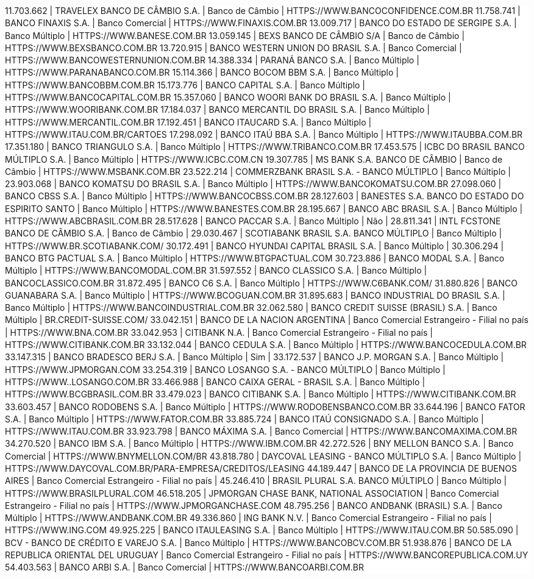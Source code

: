 11.703.662 | TRAVELEX BANCO DE CÂMBIO S.A. | Banco de Câmbio | HTTPS://WWW.BANCOCONFIDENCE.COM.BR
11.758.741 | BANCO FINAXIS S.A. | Banco Comercial | HTTPS://WWW.FINAXIS.COM.BR
13.009.717 | BANCO DO ESTADO DE SERGIPE S.A. | Banco Múltiplo | HTTPS://WWW.BANESE.COM.BR
13.059.145 | BEXS BANCO DE CÂMBIO S/A | Banco de Câmbio | HTTPS://WWW.BEXSBANCO.COM.BR
13.720.915 | BANCO WESTERN UNION DO BRASIL S.A. | Banco Comercial | HTTPS://WWW.BANCOWESTERNUNION.COM.BR
14.388.334 | PARANÁ BANCO S.A. | Banco Múltiplo | HTTPS://WWW.PARANABANCO.COM.BR
15.114.366 | BANCO BOCOM BBM S.A. | Banco Múltiplo | HTTPS://WWW.BANCOBBM.COM.BR
15.173.776 | BANCO CAPITAL S.A. | Banco Múltiplo | HTTPS://WWW.BANCOCAPITAL.COM.BR
15.357.060 | BANCO WOORI BANK DO BRASIL S.A. | Banco Múltiplo | HTTPS://WWW.WOORIBANK.COM.BR
17.184.037 | BANCO MERCANTIL DO BRASIL S.A. | Banco Múltiplo | HTTPS://WWW.MERCANTIL.COM.BR
17.192.451 | BANCO ITAUCARD S.A. | Banco Múltiplo | HTTPS://WWW.ITAU.COM.BR/CARTOES
17.298.092 | BANCO ITAÚ BBA S.A. | Banco Múltiplo | HTTPS://WWW.ITAUBBA.COM.BR
17.351.180 | BANCO TRIANGULO S.A. | Banco Múltiplo | HTTPS://WWW.TRIBANCO.COM.BR
17.453.575 | ICBC DO BRASIL BANCO MÚLTIPLO S.A. | Banco Múltiplo | HTTPS://WWW.ICBC.COM.CN
19.307.785 | MS BANK S.A. BANCO DE CÂMBIO | Banco de Câmbio | HTTPS://WWW.MSBANK.COM.BR
23.522.214 | COMMERZBANK BRASIL S.A. - BANCO MÚLTIPLO | Banco Múltiplo |
23.903.068 | BANCO KOMATSU DO BRASIL S.A. | Banco Múltiplo | HTTPS://WWW.BANCOKOMATSU.COM.BR
27.098.060 | BANCO CBSS S.A. | Banco Múltiplo | HTTPS://WWW.BANCOCBSS.COM.BR
28.127.603 | BANESTES S.A. BANCO DO ESTADO DO ESPIRITO SANTO | Banco Múltiplo | HTTPS://WWW.BANESTES.COM.BR
28.195.667 | BANCO ABC BRASIL S.A. | Banco Múltiplo | HTTPS://WWW.ABCBRASIL.COM.BR
28.517.628 | BANCO PACCAR S.A. | Banco Múltiplo | Não |
28.811.341 | INTL FCSTONE BANCO DE CÂMBIO S.A. | Banco de Câmbio |
29.030.467 | SCOTIABANK BRASIL S.A. BANCO MÚLTIPLO | Banco Múltiplo | HTTPS://WWW.BR.SCOTIABANK.COM/
30.172.491 | BANCO HYUNDAI CAPITAL BRASIL S.A. | Banco Múltiplo |
30.306.294 | BANCO BTG PACTUAL S.A. | Banco Múltiplo | HTTPS://WWW.BTGPACTUAL.COM
30.723.886 | BANCO MODAL S.A. | Banco Múltiplo | HTTPS://WWW.BANCOMODAL.COM.BR
31.597.552 | BANCO CLASSICO S.A. | Banco Múltiplo | BANCOCLASSICO.COM.BR
31.872.495 | BANCO C6 S.A. | Banco Múltiplo | HTTPS://WWW.C6BANK.COM/
31.880.826 | BANCO GUANABARA S.A. | Banco Múltiplo | HTTPS://WWW.BCOGUAN.COM.BR
31.895.683 | BANCO INDUSTRIAL DO BRASIL S.A. | Banco Múltiplo | HTTPS://WWW.BANCOINDUSTRIAL.COM.BR
32.062.580 | BANCO CREDIT SUISSE (BRASIL) S.A. | Banco Múltiplo | BR.CREDIT-SUISSE.COM/
33.042.151 | BANCO DE LA NACION ARGENTINA | Banco Comercial Estrangeiro - Filial no país | HTTPS://WWW.BNA.COM.BR
33.042.953 | CITIBANK N.A. | Banco Comercial Estrangeiro - Filial no país | HTTPS://WWW.CITIBANK.COM.BR
33.132.044 | BANCO CEDULA S.A. | Banco Múltiplo | HTTPS://WWW.BANCOCEDULA.COM.BR
33.147.315 | BANCO BRADESCO BERJ S.A. | Banco Múltiplo | Sim |
33.172.537 | BANCO J.P. MORGAN S.A. | Banco Múltiplo | HTTPS://WWW.JPMORGAN.COM
33.254.319 | BANCO LOSANGO S.A. - BANCO MÚLTIPLO | Banco Múltiplo | HTTPS://WWW..LOSANGO.COM.BR
33.466.988 | BANCO CAIXA GERAL - BRASIL S.A. | Banco Múltiplo | HTTPS://WWW.BCGBRASIL.COM.BR
33.479.023 | BANCO CITIBANK S.A. | Banco Múltiplo | HTTPS://WWW.CITIBANK.COM.BR
33.603.457 | BANCO RODOBENS S.A. | Banco Múltiplo | HTTPS://WWW.RODOBENSBANCO.COM.BR
33.644.196 | BANCO FATOR S.A. | Banco Múltiplo | HTTPS://WWW.FATOR.COM.BR
33.885.724 | BANCO ITAÚ CONSIGNADO S.A. | Banco Múltiplo | HTTPS://WWW.ITAU.COM.BR
33.923.798 | BANCO MÁXIMA S.A. | Banco Comercial | HTTPS://WWW.BANCOMAXIMA.COM.BR
34.270.520 | BANCO IBM S.A. | Banco Múltiplo | HTTPS://WWW.IBM.COM.BR
42.272.526 | BNY MELLON BANCO S.A. | Banco Comercial | HTTPS://WWW.BNYMELLON.COM/BR
43.818.780 | DAYCOVAL LEASING - BANCO MÚLTIPLO S.A. | Banco Múltiplo | HTTPS://WWW.DAYCOVAL.COM.BR/PARA-EMPRESA/CREDITOS/LEASING
44.189.447 | BANCO DE LA PROVINCIA DE BUENOS AIRES | Banco Comercial Estrangeiro - Filial no país |
45.246.410 | BRASIL PLURAL S.A. BANCO MÚLTIPLO | Banco Múltiplo | HTTPS://WWW.BRASILPLURAL.COM
46.518.205 | JPMORGAN CHASE BANK, NATIONAL ASSOCIATION | Banco Comercial Estrangeiro - Filial no país | HTTPS://WWW.JPMORGANCHASE.COM
48.795.256 | BANCO ANDBANK (BRASIL) S.A. | Banco Múltiplo | HTTPS://WWW.ANDBANK.COM.BR
49.336.860 | ING BANK N.V. | Banco Comercial Estrangeiro - Filial no país | HTTPS://WWW.ING.COM
49.925.225 | BANCO ITAULEASING S.A. | Banco Múltiplo | HTTPS://WWW.ITAU.COM.BR
50.585.090 | BCV - BANCO DE CRÉDITO E VAREJO S.A. | Banco Múltiplo | HTTPS://WWW.BANCOBCV.COM.BR
51.938.876 | BANCO DE LA REPUBLICA ORIENTAL DEL URUGUAY | Banco Comercial Estrangeiro - Filial no país | HTTPS://WWW.BANCOREPUBLICA.COM.UY
54.403.563 | BANCO ARBI S.A. | Banco Comercial | HTTPS://WWW.BANCOARBI.COM.BR